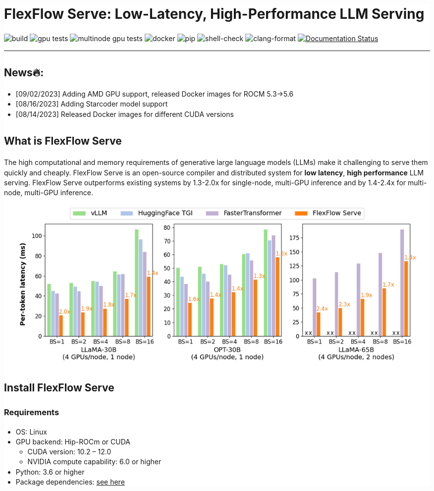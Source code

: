 # FlexFlow Serve: Low-Latency, High-Performance LLM Serving
![build](https://github.com/flexflow/flexflow/workflows/build/badge.svg?branch=inference) ![gpu tests](https://github.com/flexflow/flexflow/workflows/gpu-ci/badge.svg?branch=inference) ![multinode gpu tests](https://github.com/flexflow/flexflow/workflows/multinode-test/badge.svg?branch=master) ![docker](https://github.com/flexflow/flexflow/workflows/docker-build/badge.svg?branch=inference) ![pip](https://github.com/flexflow/flexflow/workflows/pip-install/badge.svg?branch=inference) ![shell-check](https://github.com/flexflow/flexflow/workflows/Shell%20Check/badge.svg?branch=inference) ![clang-format](https://github.com/flexflow/flexflow/workflows/clang-format%20Check/badge.svg?branch=inference) [![Documentation Status](https://readthedocs.org/projects/flexflow/badge/?version=latest)](https://flexflow.readthedocs.io/en/latest/?badge=latest)


---

## News🔥:

* [09/02/2023] Adding AMD GPU support, released Docker images for ROCM 5.3->5.6
* [08/16/2023] Adding Starcoder model support
* [08/14/2023] Released Docker images for different CUDA versions

## What is FlexFlow Serve
  
The high computational and memory requirements of generative large language
models (LLMs) make it challenging to serve them quickly and cheaply. 
FlexFlow Serve is an open-source compiler and distributed system for 
__low latency__, __high performance__ LLM serving. FlexFlow Serve outperforms 
existing systems by 1.3-2.0x for single-node, multi-GPU inference and by 
1.4-2.4x for multi-node, multi-GPU inference.

<p align="center">
<img src="https://github.com/flexflow/FlexFlow/blob/inference/img/performance.png?raw=true" alt="Performance comparison" height="320"/>
</p>


## Install FlexFlow Serve


### Requirements
* OS: Linux
* GPU backend: Hip-ROCm or CUDA
	* CUDA version: 10.2 – 12.0
	* NVIDIA compute capability: 6.0 or higher
* Python: 3.6 or higher
* Package dependencies: [see here](https://github.com/flexflow/FlexFlow/blob/inference/requirements.txt)
